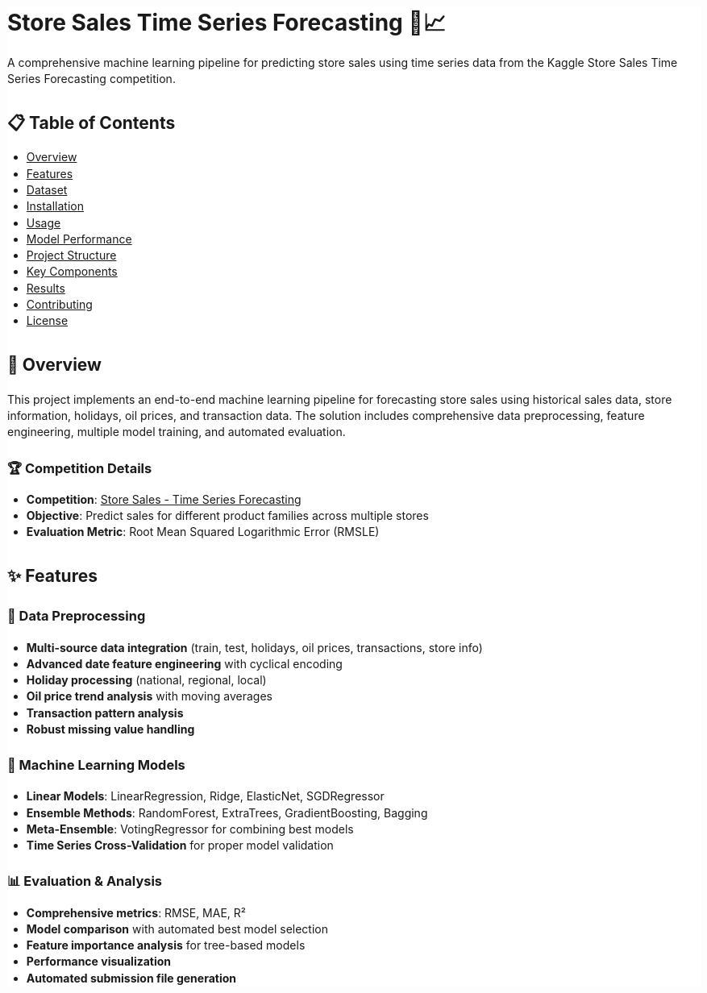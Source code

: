 # Store Sales Time Series Forecasting 🏪📈

A comprehensive machine learning pipeline for predicting store sales using time series data from the Kaggle Store Sales Time Series Forecasting competition.

## 📋 Table of Contents
- [Overview](#overview)
- [Features](#features)
- [Dataset](#dataset)
- [Installation](#installation)
- [Usage](#usage)
- [Model Performance](#model-performance)
- [Project Structure](#project-structure)
- [Key Components](#key-components)
- [Results](#results)
- [Contributing](#contributing)
- [License](#license)

## 🎯 Overview

This project implements an end-to-end machine learning pipeline for forecasting store sales using historical sales data, store information, holidays, oil prices, and transaction data. The solution includes comprehensive data preprocessing, feature engineering, multiple model training, and automated evaluation.

### 🏆 Competition Details
- **Competition**: [Store Sales - Time Series Forecasting](https://www.kaggle.com/competitions/store-sales-time-series-forecasting)
- **Objective**: Predict sales for different product families across multiple stores
- **Evaluation Metric**: Root Mean Squared Logarithmic Error (RMSLE)

## ✨ Features

### 🔧 Data Preprocessing
- **Multi-source data integration** (train, test, holidays, oil prices, transactions, store info)
- **Advanced date feature engineering** with cyclical encoding
- **Holiday processing** (national, regional, local)
- **Oil price trend analysis** with moving averages
- **Transaction pattern analysis**
- **Robust missing value handling**

### 🤖 Machine Learning Models
- **Linear Models**: LinearRegression, Ridge, ElasticNet, SGDRegressor
- **Ensemble Methods**: RandomForest, ExtraTrees, GradientBoosting, Bagging
- **Meta-Ensemble**: VotingRegressor for combining best models
- **Time Series Cross-Validation** for proper model validation

### 📊 Evaluation & Analysis
- **Comprehensive metrics**: RMSE, MAE, R²
- **Model comparison** with automated best model selection
- **Feature importance analysis** for tree-based models
- **Performance visualization**
- **Automated submission file generation**
